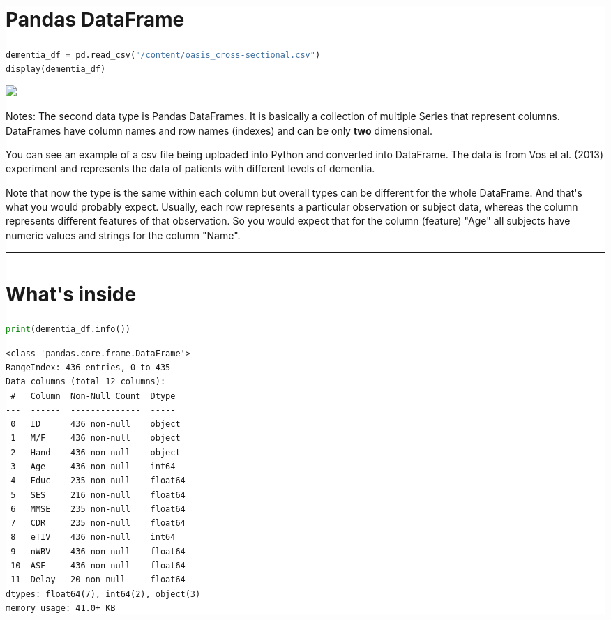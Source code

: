 # Pandas DataFrame

```python
dementia_df = pd.read_csv("/content/oasis_cross-sectional.csv")
display(dementia_df)
```

<img src="imgs/dataframe.png" width="600">

Notes: The second data type is Pandas DataFrames. It is basically a collection of multiple Series that represent columns. DataFrames have column names and row names (indexes) and can be only **two** dimensional.

You can see an example of a csv file being uploaded into Python and converted into DataFrame. The data is from Vos et al. (2013) experiment and represents the data of patients with different levels of dementia.

Note that now the type is the same within each column but overall types can be different for the whole DataFrame. And that's what you would probably expect. Usually, each row represents a particular observation or subject data, whereas the column represents different features of that observation. So you would expect that for the column (feature) "Age" all subjects have numeric values and strings for the column "Name".

---

# What's inside

```python
print(dementia_df.info())
```
```out
<class 'pandas.core.frame.DataFrame'>
RangeIndex: 436 entries, 0 to 435
Data columns (total 12 columns):
 #   Column  Non-Null Count  Dtype  
---  ------  --------------  -----  
 0   ID      436 non-null    object
 1   M/F     436 non-null    object
 2   Hand    436 non-null    object
 3   Age     436 non-null    int64  
 4   Educ    235 non-null    float64
 5   SES     216 non-null    float64
 6   MMSE    235 non-null    float64
 7   CDR     235 non-null    float64
 8   eTIV    436 non-null    int64  
 9   nWBV    436 non-null    float64
 10  ASF     436 non-null    float64
 11  Delay   20 non-null     float64
dtypes: float64(7), int64(2), object(3)
memory usage: 41.0+ KB
```
